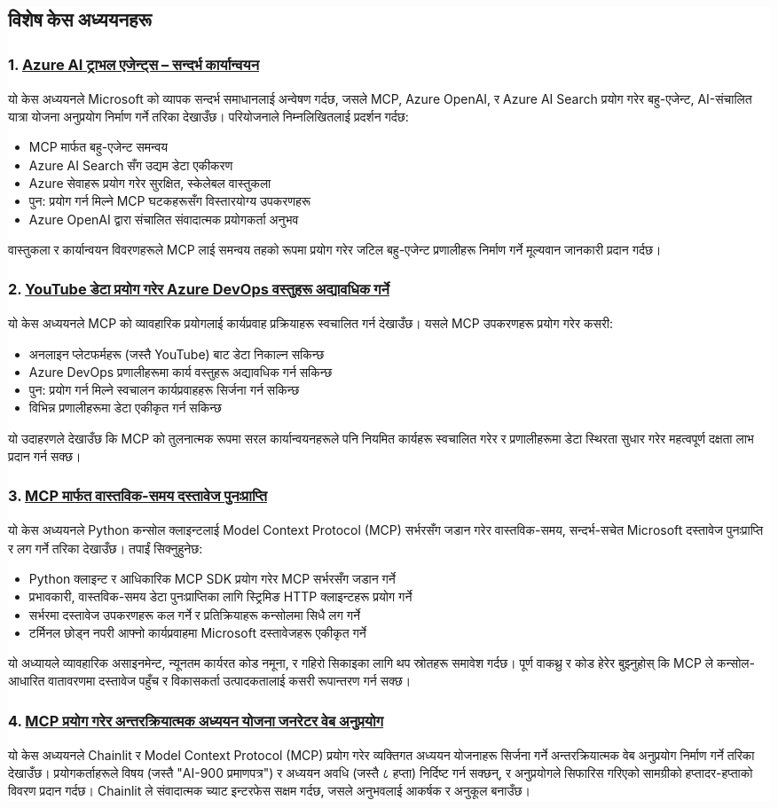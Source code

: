 ## विशेष केस अध्ययनहरू

### 1. [Azure AI ट्राभल एजेन्ट्स – सन्दर्भ कार्यान्वयन](./travelagentsample.md)

यो केस अध्ययनले Microsoft को व्यापक सन्दर्भ समाधानलाई अन्वेषण गर्दछ, जसले MCP, Azure OpenAI, र Azure AI Search प्रयोग गरेर बहु-एजेन्ट, AI-संचालित यात्रा योजना अनुप्रयोग निर्माण गर्ने तरिका देखाउँछ। परियोजनाले निम्नलिखितलाई प्रदर्शन गर्दछ:

- MCP मार्फत बहु-एजेन्ट समन्वय
- Azure AI Search सँग उद्यम डेटा एकीकरण
- Azure सेवाहरू प्रयोग गरेर सुरक्षित, स्केलेबल वास्तुकला
- पुन: प्रयोग गर्न मिल्ने MCP घटकहरूसँग विस्तारयोग्य उपकरणहरू
- Azure OpenAI द्वारा संचालित संवादात्मक प्रयोगकर्ता अनुभव

वास्तुकला र कार्यान्वयन विवरणहरूले MCP लाई समन्वय तहको रूपमा प्रयोग गरेर जटिल बहु-एजेन्ट प्रणालीहरू निर्माण गर्ने मूल्यवान जानकारी प्रदान गर्दछ।

### 2. [YouTube डेटा प्रयोग गरेर Azure DevOps वस्तुहरू अद्यावधिक गर्ने](./UpdateADOItemsFromYT.md)

यो केस अध्ययनले MCP को व्यावहारिक प्रयोगलाई कार्यप्रवाह प्रक्रियाहरू स्वचालित गर्न देखाउँछ। यसले MCP उपकरणहरू प्रयोग गरेर कसरी:

- अनलाइन प्लेटफर्महरू (जस्तै YouTube) बाट डेटा निकाल्न सकिन्छ
- Azure DevOps प्रणालीहरूमा कार्य वस्तुहरू अद्यावधिक गर्न सकिन्छ
- पुन: प्रयोग गर्न मिल्ने स्वचालन कार्यप्रवाहहरू सिर्जना गर्न सकिन्छ
- विभिन्न प्रणालीहरूमा डेटा एकीकृत गर्न सकिन्छ

यो उदाहरणले देखाउँछ कि MCP को तुलनात्मक रूपमा सरल कार्यान्वयनहरूले पनि नियमित कार्यहरू स्वचालित गरेर र प्रणालीहरूमा डेटा स्थिरता सुधार गरेर महत्वपूर्ण दक्षता लाभ प्रदान गर्न सक्छ।

### 3. [MCP मार्फत वास्तविक-समय दस्तावेज पुनःप्राप्ति](./docs-mcp/README.md)

यो केस अध्ययनले Python कन्सोल क्लाइन्टलाई Model Context Protocol (MCP) सर्भरसँग जडान गरेर वास्तविक-समय, सन्दर्भ-सचेत Microsoft दस्तावेज पुनःप्राप्ति र लग गर्ने तरिका देखाउँछ। तपाईं सिक्नुहुनेछ:

- Python क्लाइन्ट र आधिकारिक MCP SDK प्रयोग गरेर MCP सर्भरसँग जडान गर्ने
- प्रभावकारी, वास्तविक-समय डेटा पुनःप्राप्तिका लागि स्ट्रिमिङ HTTP क्लाइन्टहरू प्रयोग गर्ने
- सर्भरमा दस्तावेज उपकरणहरू कल गर्ने र प्रतिक्रियाहरू कन्सोलमा सिधै लग गर्ने
- टर्मिनल छोड्न नपरी आफ्नो कार्यप्रवाहमा Microsoft दस्तावेजहरू एकीकृत गर्ने

यो अध्यायले व्यावहारिक असाइनमेन्ट, न्यूनतम कार्यरत कोड नमूना, र गहिरो सिकाइका लागि थप स्रोतहरू समावेश गर्दछ। पूर्ण वाकथ्रु र कोड हेरेर बुझ्नुहोस् कि MCP ले कन्सोल-आधारित वातावरणमा दस्तावेज पहुँच र विकासकर्ता उत्पादकतालाई कसरी रूपान्तरण गर्न सक्छ।

### 4. [MCP प्रयोग गरेर अन्तरक्रियात्मक अध्ययन योजना जनरेटर वेब अनुप्रयोग](./docs-mcp/README.md)

यो केस अध्ययनले Chainlit र Model Context Protocol (MCP) प्रयोग गरेर व्यक्तिगत अध्ययन योजनाहरू सिर्जना गर्ने अन्तरक्रियात्मक वेब अनुप्रयोग निर्माण गर्ने तरिका देखाउँछ। प्रयोगकर्ताहरूले विषय (जस्तै "AI-900 प्रमाणपत्र") र अध्ययन अवधि (जस्तै ८ हप्ता) निर्दिष्ट गर्न सक्छन्, र अनुप्रयोगले सिफारिस गरिएको सामग्रीको हप्तादर-हप्ताको विवरण प्रदान गर्दछ। Chainlit ले संवादात्मक च्याट इन्टरफेस सक्षम गर्दछ, जसले अनुभवलाई आकर्षक र अनुकूल बनाउँछ।
